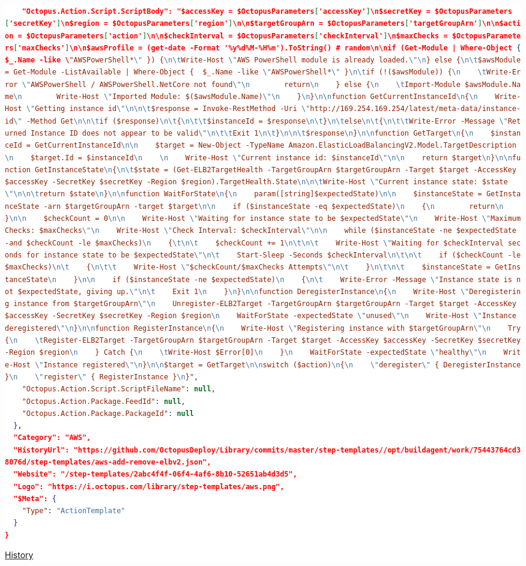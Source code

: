 ```json
    "Octopus.Action.Script.ScriptBody": "$accessKey = $OctopusParameters['accessKey']\n$secretKey = $OctopusParameters['secretKey']\n$region = $OctopusParameters['region']\n\n$targetGroupArn = $OctopusParameters['targetGroupArn']\n\n$action = $OctopusParameters['action']\n\n$checkInterval = $OctopusParameters['checkInterval']\n$maxChecks = $OctopusParameters['maxChecks']\n\n$awsProfile = (get-date -Format '%y%d%M-%H%m').ToString() # random\n\nif (Get-Module | Where-Object { $_.Name -like \"AWSPowerShell*\" }) {\n\tWrite-Host \"AWS PowerShell module is already loaded.\"\n} else {\n\t$awsModule = Get-Module -ListAvailable | Where-Object {  $_.Name -like \"AWSPowerShell*\" }\n\tif (!($awsModule)) {\n    \tWrite-Error \"AWSPowerShell / AWSPowerShell.NetCore not found\"\n        return\n    } else {\n    \tImport-Module $awsModule.Name\n        Write-Host \"Imported Module: $($awsModule.Name)\"\n    }\n}\n\nfunction GetCurrentInstanceId\n{\n    Write-Host \"Getting instance id\"\n\n\t$response = Invoke-RestMethod -Uri \"http://169.254.169.254/latest/meta-data/instance-id\" -Method Get\n\n\tif ($response)\n\t{\n\t\t$instanceId = $response\n\t}\n\telse\n\t{\n\t\tWrite-Error -Message \"Returned Instance ID does not appear to be valid\"\n\t\tExit 1\n\t}\n\n\t$response\n}\n\nfunction GetTarget\n{\n    $instanceId = GetCurrentInstanceId\n\n    $target = New-Object -TypeName Amazon.ElasticLoadBalancingV2.Model.TargetDescription\n    $target.Id = $instanceId\n    \n    Write-Host \"Current instance id: $instanceId\"\n\n    return $target\n}\n\nfunction GetInstanceState\n{\n\t$state = (Get-ELB2TargetHealth -TargetGroupArn $targetGroupArn -Target $target -AccessKey $accessKey -SecretKey $secretKey -Region $region).TargetHealth.State\n\n\tWrite-Host \"Current instance state: $state\"\n\n\treturn $state\n}\n\nfunction WaitForState\n{\n    param([string]$expectedState)\n\n    $instanceState = GetInstanceState -arn $targetGroupArn -target $target\n\n    if ($instanceState -eq $expectedState)\n    {\n        return\n    }\n\n    $checkCount = 0\n\n    Write-Host \"Waiting for instance state to be $expectedState\"\n    Write-Host \"Maximum Checks: $maxChecks\"\n    Write-Host \"Check Interval: $checkInterval\"\n\n    while ($instanceState -ne $expectedState -and $checkCount -le $maxChecks)\n    {\t\n\t    $checkCount += 1\n\t\n\t    Write-Host \"Waiting for $checkInterval seconds for instance state to be $expectedState\"\n\t    Start-Sleep -Seconds $checkInterval\n\t\n\t    if ($checkCount -le $maxChecks)\n\t    {\n\t\t    Write-Host \"$checkCount/$maxChecks Attempts\"\n\t    }\n\t\n\t    $instanceState = GetInstanceState\n    }\n\n    if ($instanceState -ne $expectedState)\n    {\n\t    Write-Error -Message \"Instance state is not $expectedState, giving up.\"\n\t    Exit 1\n    }\n}\n\nfunction DeregisterInstance\n{\n    Write-Host \"Deregistering instance from $targetGroupArn\"\n    Unregister-ELB2Target -TargetGroupArn $targetGroupArn -Target $target -AccessKey $accessKey -SecretKey $secretKey -Region $region\n    WaitForState -expectedState \"unused\"\n    Write-Host \"Instance deregistered\"\n}\n\nfunction RegisterInstance\n{\n    Write-Host \"Registering instance with $targetGroupArn\"\n    Try {\n    \tRegister-ELB2Target -TargetGroupArn $targetGroupArn -Target $target -AccessKey $accessKey -SecretKey $secretKey -Region $region\n    } Catch {\n    \tWrite-Host $Error[0]\n    }\n    WaitForState -expectedState \"healthy\"\n    Write-Host \"Instance registered\"\n}\n\n$target = GetTarget\n\nswitch ($action)\n{\n    \"deregister\" { DeregisterInstance }\n    \"register\" { RegisterInstance }\n}",
    "Octopus.Action.Script.ScriptFileName": null,
    "Octopus.Action.Package.FeedId": null,
    "Octopus.Action.Package.PackageId": null
  },
  "Category": "AWS",
  "HistoryUrl": "https://github.com/OctopusDeploy/Library/commits/master/step-templates//opt/buildagent/work/75443764cd38076d/step-templates/aws-add-remove-elbv2.json",
  "Website": "/step-templates/2abc4f4f-06f4-4af6-8b10-52651ab4d3d5",
  "Logo": "https://i.octopus.com/library/step-templates/aws.png",
  "$Meta": {
    "Type": "ActionTemplate"
  }
}
```

[History](https://github.com/OctopusDeploy/Library/commits/master/step-templates/https://github.com/OctopusDeploy/Library/commits/master/step-templates//opt/buildagent/work/75443764cd38076d/step-templates/aws-add-remove-elbv2.json)

</div>
